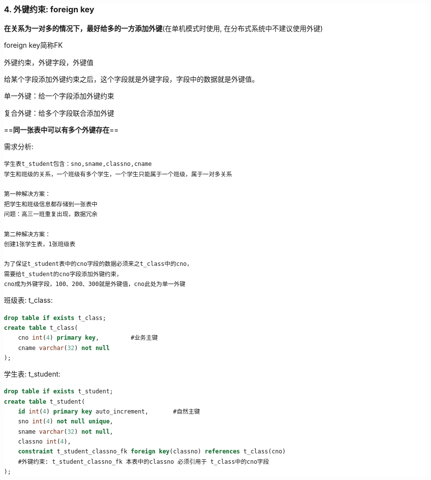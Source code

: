 

### 4. 外键约束: foreign key

**在关系为一对多的情况下，最好给多的一方添加外键**(在单机模式时使用, 在分布式系统中不建议使用外键)

foreign key简称FK

外键约束，外键字段，外键值

给某个字段添加外键约束之后，这个字段就是外键字段，字段中的数据就是外键值。



单一外键：给一个字段添加外键约束

复合外键：给多个字段联合添加外键

==**同一张表中可以有多个外键存在**==

需求分析:

```markdown
学生表t_student包含：sno,sname,classno,cname
学生和班级的关系，一个班级有多个学生，一个学生只能属于一个班级，属于一对多关系

第一种解决方案：
把学生和班级信息都存储到一张表中
问题：高三一班重复出现，数据冗余

第二种解决方案：
创建1张学生表，1张班级表

为了保证t_student表中的cno字段的数据必须来之t_class中的cno，
需要给t_student的cno字段添加外键约束，
cno成为外键字段，100、200、300就是外键值，cno此处为单一外键
```

班级表: t_class:

```sql
drop table if exists t_class;
create table t_class(
	cno int(4) primary key,			#业务主键
    cname varchar(32) not null
);
```

学生表: t_student:

```sql
drop table if exists t_student;
create table t_student(
	id int(4) primary key auto_increment,		#自然主键
    sno int(4) not null unique,
    sname varchar(32) not null,
    classno int(4),
    constraint t_student_classno_fk foreign key(classno) references t_class(cno)
    #外键约束: t_student_classno_fk 本表中的classno 必须引用于 t_class中的cno字段
);
```
